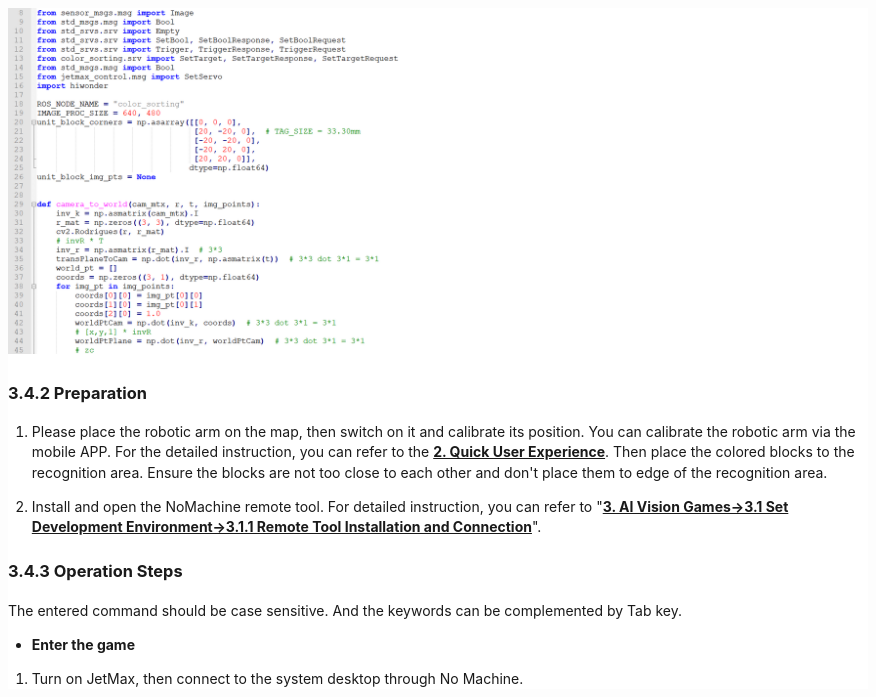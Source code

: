 <img class="common_img" src="../_static/media/chapter_3/section_4/media/image2.png" style="width:500px"  />

### 3.4.2 Preparation

1)  Please place the robotic arm on the map, then switch on it and calibrate its position. You can calibrate the robotic arm via the mobile APP. For the detailed instruction, you can refer to the **[2. Quick User Experience](https://wiki.hiwonder.com/projects/JetMax/en/latest/docs/2_Quick_User_Experience.html)**. Then place the colored blocks to the recognition area. Ensure the blocks are not too close to each other and don't place them to edge of the recognition area.

2)  Install and open the NoMachine remote tool. For detailed instruction, you can refer to "**[3. AI Vision Games->3.1 Set Development Environment->3.1.1 Remote Tool Installation and Connection](https://wiki.hiwonder.com/projects/JetMax/en/latest/docs/3_AI_Vision_Games_Lesson.html#remote-tool-installation-and-connection)**".

### 3.4.3 Operation Steps

The entered command should be case sensitive. And the keywords can be complemented by Tab key.

* **Enter the game**

1. Turn on JetMax, then connect to the system desktop through No Machine.
